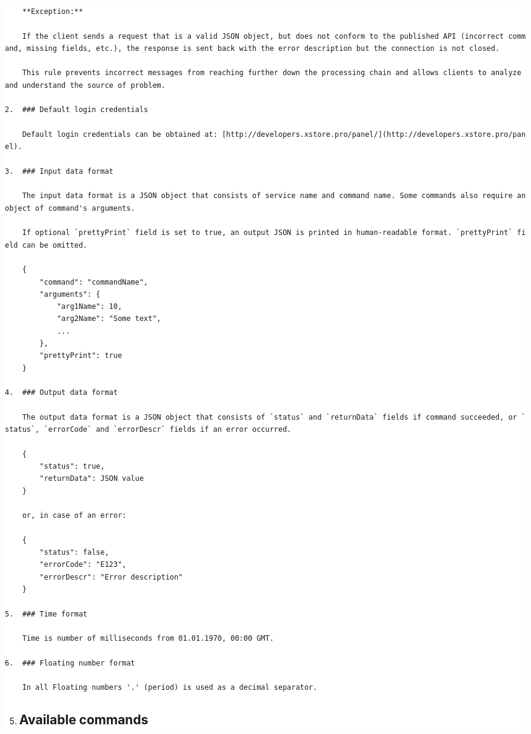         **Exception:**
        
        If the client sends a request that is a valid JSON object, but does not conform to the published API (incorrect command, missing fields, etc.), the response is sent back with the error description but the connection is not closed.
        
        This rule prevents incorrect messages from reaching further down the processing chain and allows clients to analyze and understand the source of problem.
        
    2.  ### Default login credentials
        
        Default login credentials can be obtained at: [http://developers.xstore.pro/panel/](http://developers.xstore.pro/panel).
        
    3.  ### Input data format
        
        The input data format is a JSON object that consists of service name and command name. Some commands also require an object of command's arguments.
        
        If optional `prettyPrint` field is set to true, an output JSON is printed in human-readable format. `prettyPrint` field can be omitted.
        
        {
        	"command": "commandName",
        	"arguments": {
        		"arg1Name": 10,
        		"arg2Name": "Some text",
        		...
        	},
        	"prettyPrint": true
        }
        
    4.  ### Output data format
        
        The output data format is a JSON object that consists of `status` and `returnData` fields if command succeeded, or `status`, `errorCode` and `errorDescr` fields if an error occurred.
        
        {
        	"status": true,
        	"returnData": JSON value
        }
        
        or, in case of an error:
        
        {
        	"status": false,
        	"errorCode": "E123",
        	"errorDescr": "Error description"
        }
        
    5.  ### Time format
        
        Time is number of milliseconds from 01.01.1970, 00:00 GMT.
        
    6.  ### Floating number format
        
        In all Floating numbers '.' (period) is used as a decimal separator.
        
5.  Available commands
    ------------------
    